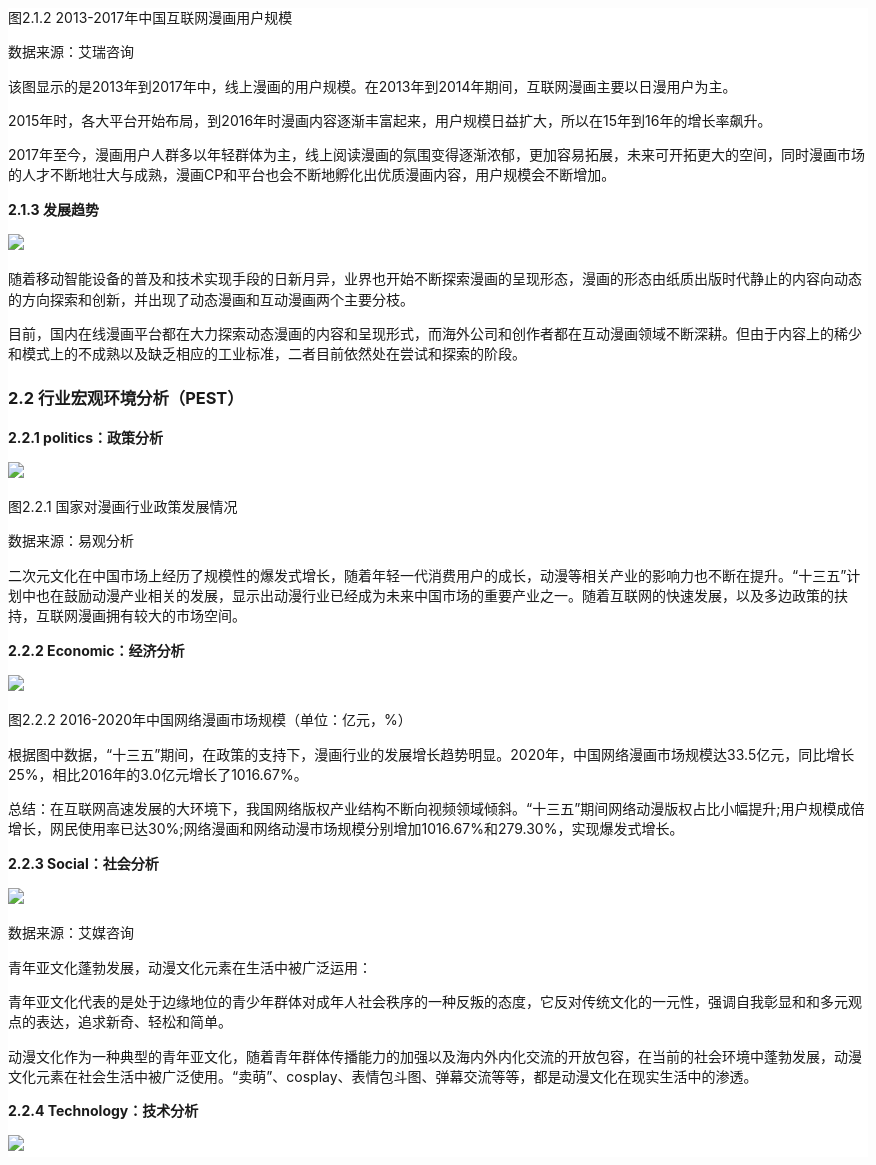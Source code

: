 图2.1.2 2013-2017年中国互联网漫画用户规模

数据来源：艾瑞咨询

该图显示的是2013年到2017年中，线上漫画的用户规模。在2013年到2014年期间，互联网漫画主要以日漫用户为主。

2015年时，各大平台开始布局，到2016年时漫画内容逐渐丰富起来，用户规模日益扩大，所以在15年到16年的增长率飙升。

2017年至今，漫画用户人群多以年轻群体为主，线上阅读漫画的氛围变得逐渐浓郁，更加容易拓展，未来可开拓更大的空间，同时漫画市场的人才不断地壮大与成熟，漫画CP和平台也会不断地孵化出优质漫画内容，用户规模会不断增加。

**2.1.3 发展趋势**

![](https://image.yunyingpai.com/wp/2022/09/9VB55ZE2IZQk1jsl1i2k.png)

随着移动智能设备的普及和技术实现手段的日新月异，业界也开始不断探索漫画的呈现形态，漫画的形态由纸质出版时代静止的内容向动态的方向探索和创新，并出现了动态漫画和互动漫画两个主要分枝。

目前，国内在线漫画平台都在大力探索动态漫画的内容和呈现形式，而海外公司和创作者都在互动漫画领域不断深耕。但由于内容上的稀少和模式上的不成熟以及缺乏相应的工业标准，二者目前依然处在尝试和探索的阶段。

### 2.2 行业宏观环境分析（PEST）

**2.2.1 politics：政策分析**

![](https://image.yunyingpai.com/wp/2022/09/ihDOVWkS27CISLf8vprS.png)

图2.2.1 国家对漫画行业政策发展情况

数据来源：易观分析

二次元文化在中国市场上经历了规模性的爆发式增长，随着年轻一代消费用户的成长，动漫等相关产业的影响力也不断在提升。“十三五”计划中也在鼓励动漫产业相关的发展，显示出动漫行业已经成为未来中国市场的重要产业之一。随着互联网的快速发展，以及多边政策的扶持，互联网漫画拥有较大的市场空间。

**2.2.2 Economic：经济分析**

![](https://image.yunyingpai.com/wp/2022/09/Kh5WNnirRwfpcZwCYJkW.png)

图2.2.2 2016-2020年中国网络漫画市场规模（单位：亿元，%）

根据图中数据，“十三五”期间，在政策的支持下，漫画行业的发展增长趋势明显。2020年，中国网络漫画市场规模达33.5亿元，同比增长25%，相比2016年的3.0亿元增长了1016.67%。

总结：在互联网高速发展的大环境下，我国网络版权产业结构不断向视频领域倾斜。“十三五”期间网络动漫版权占比小幅提升;用户规模成倍增长，网民使用率已达30%;网络漫画和网络动漫市场规模分别增加1016.67%和279.30%，实现爆发式增长。

**2.2.3 Social：社会分析**

![](https://image.yunyingpai.com/wp/2022/09/hOeYFqwoUTetaAsVpku0.png)

数据来源：艾媒咨询

青年亚文化蓬勃发展，动漫文化元素在生活中被广泛运用：

青年亚文化代表的是处于边缘地位的青少年群体对成年人社会秩序的一种反叛的态度，它反对传统文化的一元性，强调自我彰显和和多元观点的表达，追求新奇、轻松和简单。

动漫文化作为一种典型的青年亚文化，随着青年群体传播能力的加强以及海内外内化交流的开放包容，在当前的社会环境中蓬勃发展，动漫文化元素在社会生活中被广泛使用。“卖萌”、cosplay、表情包斗图、弹幕交流等等，都是动漫文化在现实生活中的渗透。

**2.2.4 Technology：技术分析**

![](https://image.yunyingpai.com/wp/2022/09/7yOmkWfZoymwQECuH6tK.png)
